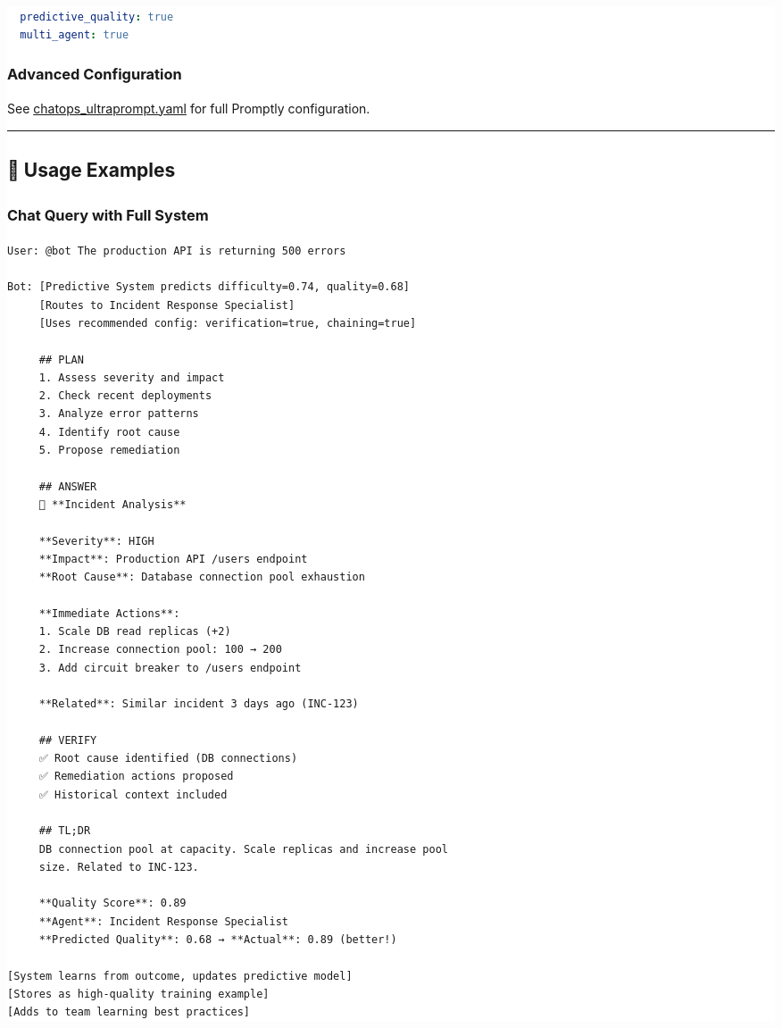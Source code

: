 ```yaml
  predictive_quality: true
  multi_agent: true
```

### Advanced Configuration

See [chatops_ultraprompt.yaml](chatops_ultraprompt.yaml) for full Promptly configuration.

---

## 📖 Usage Examples

### Chat Query with Full System

```
User: @bot The production API is returning 500 errors

Bot: [Predictive System predicts difficulty=0.74, quality=0.68]
     [Routes to Incident Response Specialist]
     [Uses recommended config: verification=true, chaining=true]

     ## PLAN
     1. Assess severity and impact
     2. Check recent deployments
     3. Analyze error patterns
     4. Identify root cause
     5. Propose remediation

     ## ANSWER
     🚨 **Incident Analysis**

     **Severity**: HIGH
     **Impact**: Production API /users endpoint
     **Root Cause**: Database connection pool exhaustion

     **Immediate Actions**:
     1. Scale DB read replicas (+2)
     2. Increase connection pool: 100 → 200
     3. Add circuit breaker to /users endpoint

     **Related**: Similar incident 3 days ago (INC-123)

     ## VERIFY
     ✅ Root cause identified (DB connections)
     ✅ Remediation actions proposed
     ✅ Historical context included

     ## TL;DR
     DB connection pool at capacity. Scale replicas and increase pool
     size. Related to INC-123.

     **Quality Score**: 0.89
     **Agent**: Incident Response Specialist
     **Predicted Quality**: 0.68 → **Actual**: 0.89 (better!)

[System learns from outcome, updates predictive model]
[Stores as high-quality training example]
[Adds to team learning best practices]
```
